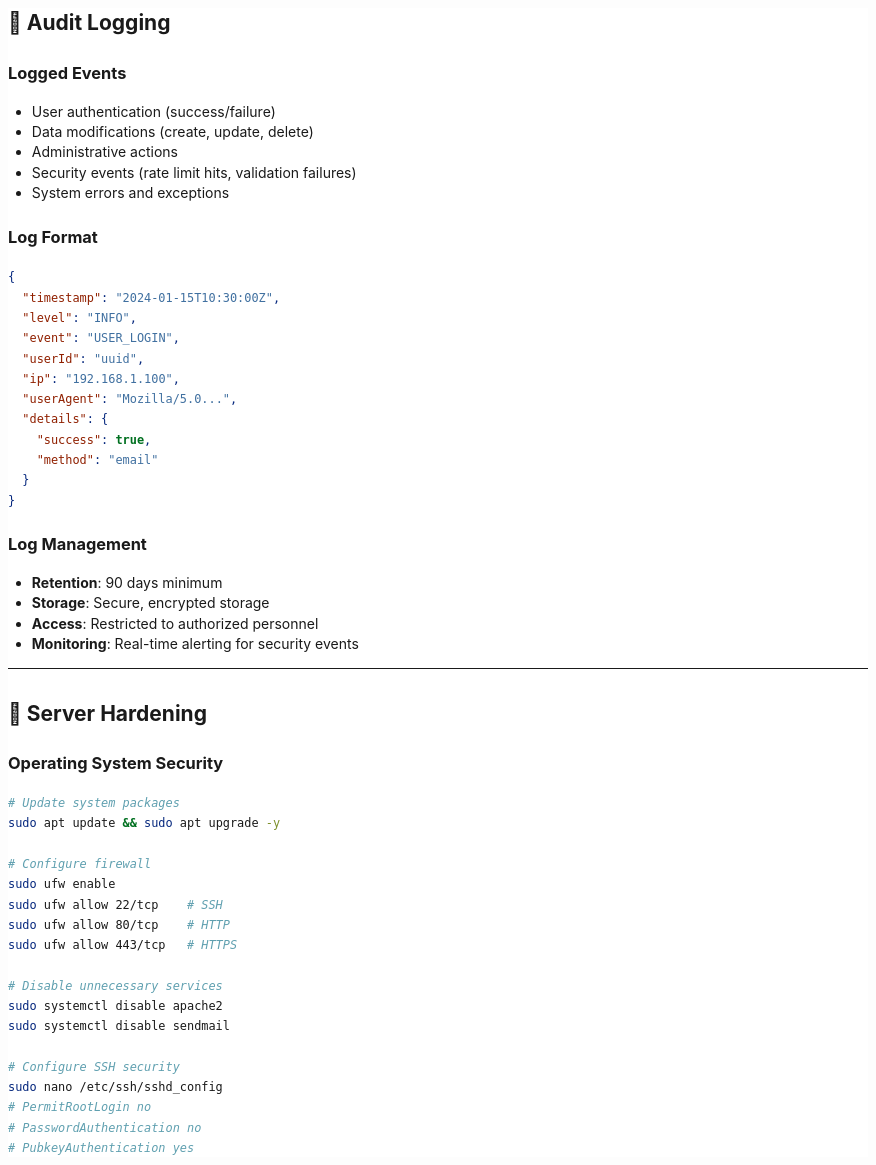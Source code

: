 
## **📝 Audit Logging**

### **Logged Events**

- User authentication (success/failure)
- Data modifications (create, update, delete)
- Administrative actions
- Security events (rate limit hits, validation failures)
- System errors and exceptions

### **Log Format**

```json
{
  "timestamp": "2024-01-15T10:30:00Z",
  "level": "INFO",
  "event": "USER_LOGIN",
  "userId": "uuid",
  "ip": "192.168.1.100",
  "userAgent": "Mozilla/5.0...",
  "details": {
    "success": true,
    "method": "email"
  }
}
```

### **Log Management**

- **Retention**: 90 days minimum
- **Storage**: Secure, encrypted storage
- **Access**: Restricted to authorized personnel
- **Monitoring**: Real-time alerting for security events

---

## **🔧 Server Hardening**

### **Operating System Security**

```bash
# Update system packages
sudo apt update && sudo apt upgrade -y

# Configure firewall
sudo ufw enable
sudo ufw allow 22/tcp    # SSH
sudo ufw allow 80/tcp    # HTTP
sudo ufw allow 443/tcp   # HTTPS

# Disable unnecessary services
sudo systemctl disable apache2
sudo systemctl disable sendmail

# Configure SSH security
sudo nano /etc/ssh/sshd_config
# PermitRootLogin no
# PasswordAuthentication no
# PubkeyAuthentication yes
```

